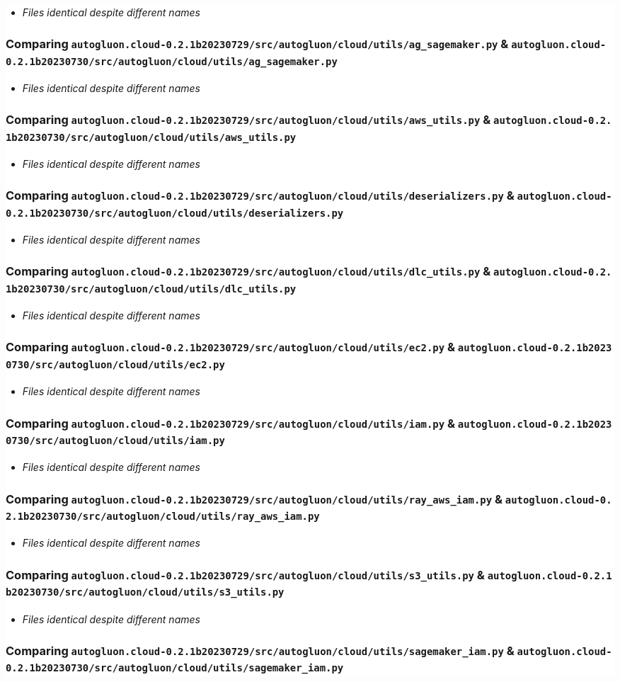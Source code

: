  * *Files identical despite different names*

### Comparing `autogluon.cloud-0.2.1b20230729/src/autogluon/cloud/utils/ag_sagemaker.py` & `autogluon.cloud-0.2.1b20230730/src/autogluon/cloud/utils/ag_sagemaker.py`

 * *Files identical despite different names*

### Comparing `autogluon.cloud-0.2.1b20230729/src/autogluon/cloud/utils/aws_utils.py` & `autogluon.cloud-0.2.1b20230730/src/autogluon/cloud/utils/aws_utils.py`

 * *Files identical despite different names*

### Comparing `autogluon.cloud-0.2.1b20230729/src/autogluon/cloud/utils/deserializers.py` & `autogluon.cloud-0.2.1b20230730/src/autogluon/cloud/utils/deserializers.py`

 * *Files identical despite different names*

### Comparing `autogluon.cloud-0.2.1b20230729/src/autogluon/cloud/utils/dlc_utils.py` & `autogluon.cloud-0.2.1b20230730/src/autogluon/cloud/utils/dlc_utils.py`

 * *Files identical despite different names*

### Comparing `autogluon.cloud-0.2.1b20230729/src/autogluon/cloud/utils/ec2.py` & `autogluon.cloud-0.2.1b20230730/src/autogluon/cloud/utils/ec2.py`

 * *Files identical despite different names*

### Comparing `autogluon.cloud-0.2.1b20230729/src/autogluon/cloud/utils/iam.py` & `autogluon.cloud-0.2.1b20230730/src/autogluon/cloud/utils/iam.py`

 * *Files identical despite different names*

### Comparing `autogluon.cloud-0.2.1b20230729/src/autogluon/cloud/utils/ray_aws_iam.py` & `autogluon.cloud-0.2.1b20230730/src/autogluon/cloud/utils/ray_aws_iam.py`

 * *Files identical despite different names*

### Comparing `autogluon.cloud-0.2.1b20230729/src/autogluon/cloud/utils/s3_utils.py` & `autogluon.cloud-0.2.1b20230730/src/autogluon/cloud/utils/s3_utils.py`

 * *Files identical despite different names*

### Comparing `autogluon.cloud-0.2.1b20230729/src/autogluon/cloud/utils/sagemaker_iam.py` & `autogluon.cloud-0.2.1b20230730/src/autogluon/cloud/utils/sagemaker_iam.py`
